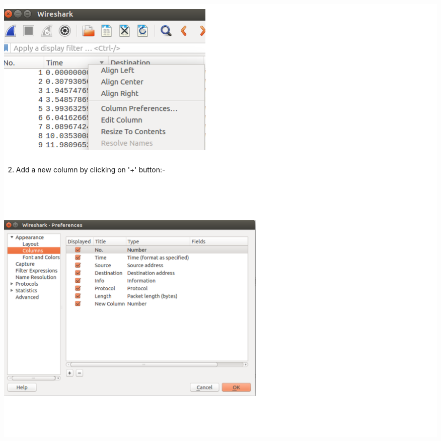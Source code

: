 <img src="../images/wireshark/wireshark-column-preferences.png" width="400" height="300" />

2) Add a new column by clicking on '+' button:-
<img src="../images/wireshark/wireshark-add-column.png" width="500" height="500" />
